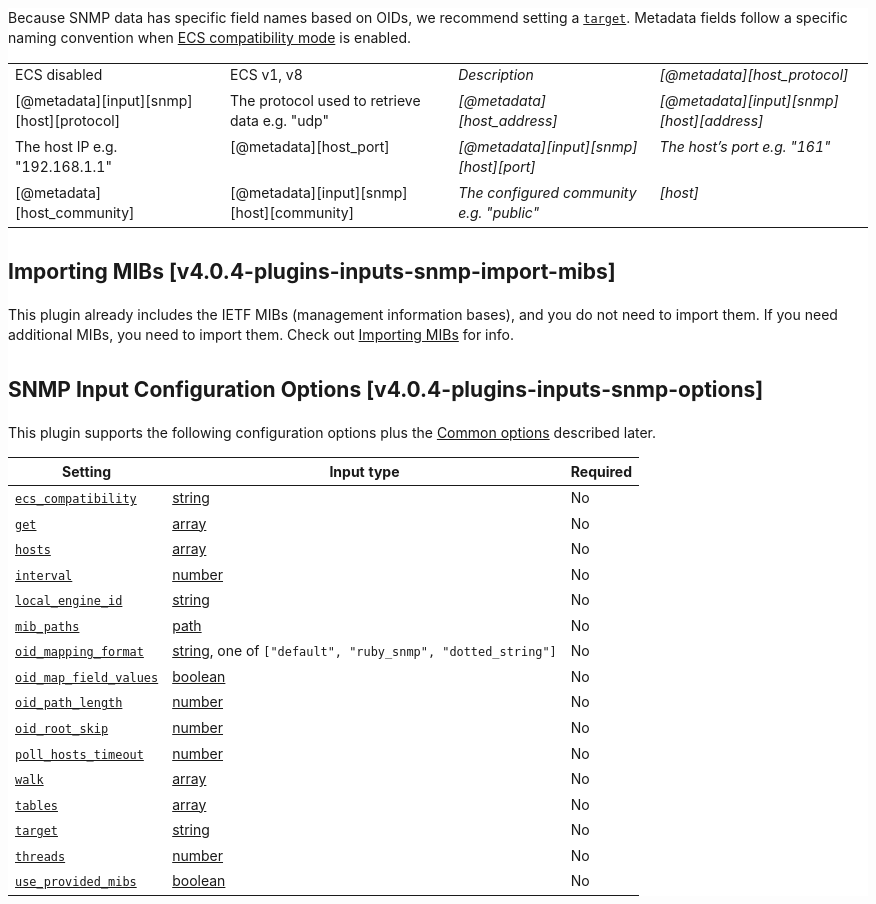 Because SNMP data has specific field names based on OIDs, we recommend setting a [`target`](v4-0-4-plugins-inputs-snmp.md#v4.0.4-plugins-inputs-snmp-target). Metadata fields follow a specific naming convention when [ECS compatibility mode](v4-0-4-plugins-inputs-snmp.md#v4.0.4-plugins-inputs-snmp-ecs_compatibility) is enabled.

|     |     |     |     |
| --- | --- | --- | --- |
| ECS disabled | ECS v1, v8 | *Description* | *[@metadata][host_protocol]* |
| [@metadata][input][snmp][host][protocol] | The protocol used to retrieve data e.g. "udp" | *[@metadata][host_address]* | *[@metadata][input][snmp][host][address]* |
| The host IP e.g. "192.168.1.1" | [@metadata][host_port] | *[@metadata][input][snmp][host][port]* | *The host’s port e.g. "161"* |
| [@metadata][host_community] | [@metadata][input][snmp][host][community] | *The configured community e.g. "public"* | *[host]* |


## Importing MIBs [v4.0.4-plugins-inputs-snmp-import-mibs]

This plugin already includes the IETF MIBs (management information bases), and you do not need to import them. If you need additional MIBs, you need to import them. Check out [Importing MIBs](logstash://reference/plugins-integrations-snmp.md#plugins-integrations-snmp-import-mibs) for info.


## SNMP Input Configuration Options [v4.0.4-plugins-inputs-snmp-options]

This plugin supports the following configuration options plus the [Common options](v4-0-4-plugins-inputs-snmp.md#v4.0.4-plugins-inputs-snmp-common-options) described later.

| Setting | Input type | Required |
| --- | --- | --- |
| [`ecs_compatibility`](v4-0-4-plugins-inputs-snmp.md#v4.0.4-plugins-inputs-snmp-ecs_compatibility) | [string](logstash://reference/configuration-file-structure.md#string) | No |
| [`get`](v4-0-4-plugins-inputs-snmp.md#v4.0.4-plugins-inputs-snmp-get) | [array](logstash://reference/configuration-file-structure.md#array) | No |
| [`hosts`](v4-0-4-plugins-inputs-snmp.md#v4.0.4-plugins-inputs-snmp-hosts) | [array](logstash://reference/configuration-file-structure.md#array) | No |
| [`interval`](v4-0-4-plugins-inputs-snmp.md#v4.0.4-plugins-inputs-snmp-interval) | [number](logstash://reference/configuration-file-structure.md#number) | No |
| [`local_engine_id`](v4-0-4-plugins-inputs-snmp.md#v4.0.4-plugins-inputs-snmp-local_engine_id) | [string](logstash://reference/configuration-file-structure.md#string) | No |
| [`mib_paths`](v4-0-4-plugins-inputs-snmp.md#v4.0.4-plugins-inputs-snmp-mib_paths) | [path](logstash://reference/configuration-file-structure.md#path) | No |
| [`oid_mapping_format`](v4-0-4-plugins-inputs-snmp.md#v4.0.4-plugins-inputs-snmp-oid_mapping_format) | [string](logstash://reference/configuration-file-structure.md#string), one of `["default", "ruby_snmp", "dotted_string"]` | No |
| [`oid_map_field_values`](v4-0-4-plugins-inputs-snmp.md#v4.0.4-plugins-inputs-snmp-oid_map_field_values) | [boolean](logstash://reference/configuration-file-structure.md#boolean) | No |
| [`oid_path_length`](v4-0-4-plugins-inputs-snmp.md#v4.0.4-plugins-inputs-snmp-oid_path_length) | [number](logstash://reference/configuration-file-structure.md#number) | No |
| [`oid_root_skip`](v4-0-4-plugins-inputs-snmp.md#v4.0.4-plugins-inputs-snmp-oid_root_skip) | [number](logstash://reference/configuration-file-structure.md#number) | No |
| [`poll_hosts_timeout`](v4-0-4-plugins-inputs-snmp.md#v4.0.4-plugins-inputs-snmp-poll_hosts_timeout) | [number](logstash://reference/configuration-file-structure.md#number) | No |
| [`walk`](v4-0-4-plugins-inputs-snmp.md#v4.0.4-plugins-inputs-snmp-walk) | [array](logstash://reference/configuration-file-structure.md#array) | No |
| [`tables`](v4-0-4-plugins-inputs-snmp.md#v4.0.4-plugins-inputs-snmp-tables) | [array](logstash://reference/configuration-file-structure.md#array) | No |
| [`target`](v4-0-4-plugins-inputs-snmp.md#v4.0.4-plugins-inputs-snmp-target) | [string](logstash://reference/configuration-file-structure.md#string) | No |
| [`threads`](v4-0-4-plugins-inputs-snmp.md#v4.0.4-plugins-inputs-snmp-threads) | [number](logstash://reference/configuration-file-structure.md#number) | No |
| [`use_provided_mibs`](v4-0-4-plugins-inputs-snmp.md#v4.0.4-plugins-inputs-snmp-use_provided_mibs) | [boolean](logstash://reference/configuration-file-structure.md#boolean) | No |
